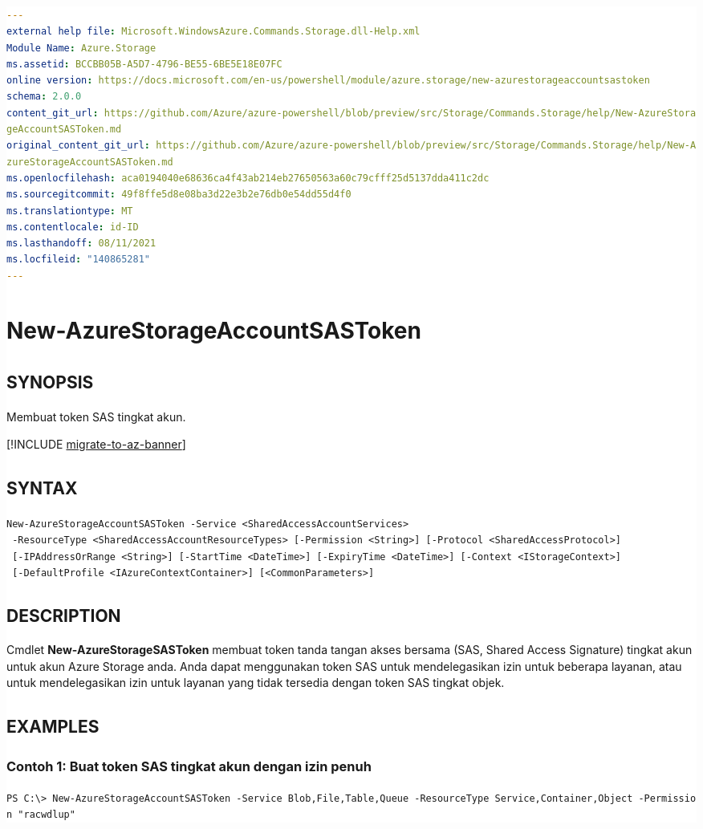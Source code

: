 ```yaml
---
external help file: Microsoft.WindowsAzure.Commands.Storage.dll-Help.xml
Module Name: Azure.Storage
ms.assetid: BCCBB05B-A5D7-4796-BE55-6BE5E18E07FC
online version: https://docs.microsoft.com/en-us/powershell/module/azure.storage/new-azurestorageaccountsastoken
schema: 2.0.0
content_git_url: https://github.com/Azure/azure-powershell/blob/preview/src/Storage/Commands.Storage/help/New-AzureStorageAccountSASToken.md
original_content_git_url: https://github.com/Azure/azure-powershell/blob/preview/src/Storage/Commands.Storage/help/New-AzureStorageAccountSASToken.md
ms.openlocfilehash: aca0194040e68636ca4f43ab214eb27650563a60c79cfff25d5137dda411c2dc
ms.sourcegitcommit: 49f8ffe5d8e08ba3d22e3b2e76db0e54dd55d4f0
ms.translationtype: MT
ms.contentlocale: id-ID
ms.lasthandoff: 08/11/2021
ms.locfileid: "140865281"
---
```

# New-AzureStorageAccountSASToken

## SYNOPSIS
Membuat token SAS tingkat akun.

[!INCLUDE [migrate-to-az-banner](../../includes/migrate-to-az-banner.md)]

## SYNTAX

```
New-AzureStorageAccountSASToken -Service <SharedAccessAccountServices>
 -ResourceType <SharedAccessAccountResourceTypes> [-Permission <String>] [-Protocol <SharedAccessProtocol>]
 [-IPAddressOrRange <String>] [-StartTime <DateTime>] [-ExpiryTime <DateTime>] [-Context <IStorageContext>]
 [-DefaultProfile <IAzureContextContainer>] [<CommonParameters>]
```

## DESCRIPTION
Cmdlet **New-AzureStorageSASToken** membuat token tanda tangan akses bersama (SAS, Shared Access Signature) tingkat akun untuk akun Azure Storage anda.
Anda dapat menggunakan token SAS untuk mendelegasikan izin untuk beberapa layanan, atau untuk mendelegasikan izin untuk layanan yang tidak tersedia dengan token SAS tingkat objek.

## EXAMPLES

### Contoh 1: Buat token SAS tingkat akun dengan izin penuh
```
PS C:\> New-AzureStorageAccountSASToken -Service Blob,File,Table,Queue -ResourceType Service,Container,Object -Permission "racwdlup"
```
